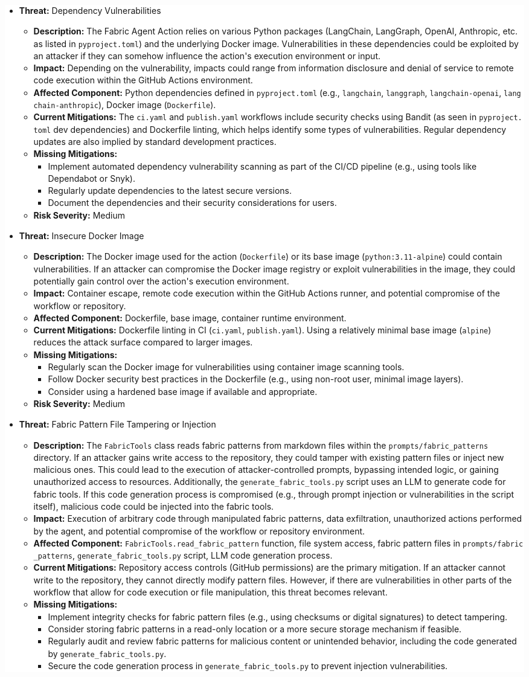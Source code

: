 - **Threat:** Dependency Vulnerabilities
  - **Description:** The Fabric Agent Action relies on various Python packages (LangChain, LangGraph, OpenAI, Anthropic, etc. as listed in `pyproject.toml`) and the underlying Docker image. Vulnerabilities in these dependencies could be exploited by an attacker if they can somehow influence the action's execution environment or input.
  - **Impact:** Depending on the vulnerability, impacts could range from information disclosure and denial of service to remote code execution within the GitHub Actions environment.
  - **Affected Component:** Python dependencies defined in `pyproject.toml` (e.g., `langchain`, `langgraph`, `langchain-openai`, `langchain-anthropic`), Docker image (`Dockerfile`).
  - **Current Mitigations:** The `ci.yaml` and `publish.yaml` workflows include security checks using Bandit (as seen in `pyproject.toml` dev dependencies) and Dockerfile linting, which helps identify some types of vulnerabilities. Regular dependency updates are also implied by standard development practices.
  - **Missing Mitigations:**
    - Implement automated dependency vulnerability scanning as part of the CI/CD pipeline (e.g., using tools like Dependabot or Snyk).
    - Regularly update dependencies to the latest secure versions.
    - Document the dependencies and their security considerations for users.
  - **Risk Severity:** Medium

- **Threat:** Insecure Docker Image
  - **Description:** The Docker image used for the action (`Dockerfile`) or its base image (`python:3.11-alpine`) could contain vulnerabilities. If an attacker can compromise the Docker image registry or exploit vulnerabilities in the image, they could potentially gain control over the action's execution environment.
  - **Impact:** Container escape, remote code execution within the GitHub Actions runner, and potential compromise of the workflow or repository.
  - **Affected Component:** Dockerfile, base image, container runtime environment.
  - **Current Mitigations:** Dockerfile linting in CI (`ci.yaml`, `publish.yaml`). Using a relatively minimal base image (`alpine`) reduces the attack surface compared to larger images.
  - **Missing Mitigations:**
    - Regularly scan the Docker image for vulnerabilities using container image scanning tools.
    - Follow Docker security best practices in the Dockerfile (e.g., using non-root user, minimal image layers).
    - Consider using a hardened base image if available and appropriate.
  - **Risk Severity:** Medium

- **Threat:** Fabric Pattern File Tampering or Injection
  - **Description:** The `FabricTools` class reads fabric patterns from markdown files within the `prompts/fabric_patterns` directory. If an attacker gains write access to the repository, they could tamper with existing pattern files or inject new malicious ones. This could lead to the execution of attacker-controlled prompts, bypassing intended logic, or gaining unauthorized access to resources. Additionally, the `generate_fabric_tools.py` script uses an LLM to generate code for fabric tools. If this code generation process is compromised (e.g., through prompt injection or vulnerabilities in the script itself), malicious code could be injected into the fabric tools.
  - **Impact:** Execution of arbitrary code through manipulated fabric patterns, data exfiltration, unauthorized actions performed by the agent, and potential compromise of the workflow or repository environment.
  - **Affected Component:** `FabricTools.read_fabric_pattern` function, file system access, fabric pattern files in `prompts/fabric_patterns`, `generate_fabric_tools.py` script, LLM code generation process.
  - **Current Mitigations:**  Repository access controls (GitHub permissions) are the primary mitigation. If an attacker cannot write to the repository, they cannot directly modify pattern files. However, if there are vulnerabilities in other parts of the workflow that allow for code execution or file manipulation, this threat becomes relevant.
  - **Missing Mitigations:**
    - Implement integrity checks for fabric pattern files (e.g., using checksums or digital signatures) to detect tampering.
    - Consider storing fabric patterns in a read-only location or a more secure storage mechanism if feasible.
    - Regularly audit and review fabric patterns for malicious content or unintended behavior, including the code generated by `generate_fabric_tools.py`.
    - Secure the code generation process in `generate_fabric_tools.py` to prevent injection vulnerabilities.